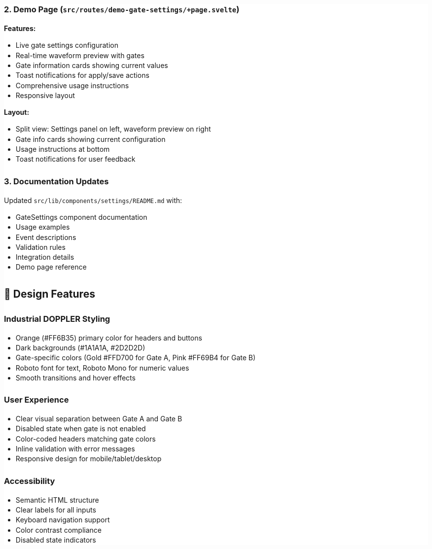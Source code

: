 ### 2. Demo Page (`src/routes/demo-gate-settings/+page.svelte`)

**Features:**
- Live gate settings configuration
- Real-time waveform preview with gates
- Gate information cards showing current values
- Toast notifications for apply/save actions
- Comprehensive usage instructions
- Responsive layout

**Layout:**
- Split view: Settings panel on left, waveform preview on right
- Gate info cards showing current configuration
- Usage instructions at bottom
- Toast notifications for user feedback

### 3. Documentation Updates

Updated `src/lib/components/settings/README.md` with:
- GateSettings component documentation
- Usage examples
- Event descriptions
- Validation rules
- Integration details
- Demo page reference

## 🎨 Design Features

### Industrial DOPPLER Styling
- Orange (#FF6B35) primary color for headers and buttons
- Dark backgrounds (#1A1A1A, #2D2D2D)
- Gate-specific colors (Gold #FFD700 for Gate A, Pink #FF69B4 for Gate B)
- Roboto font for text, Roboto Mono for numeric values
- Smooth transitions and hover effects

### User Experience
- Clear visual separation between Gate A and Gate B
- Disabled state when gate is not enabled
- Color-coded headers matching gate colors
- Inline validation with error messages
- Responsive design for mobile/tablet/desktop

### Accessibility
- Semantic HTML structure
- Clear labels for all inputs
- Keyboard navigation support
- Color contrast compliance
- Disabled state indicators
